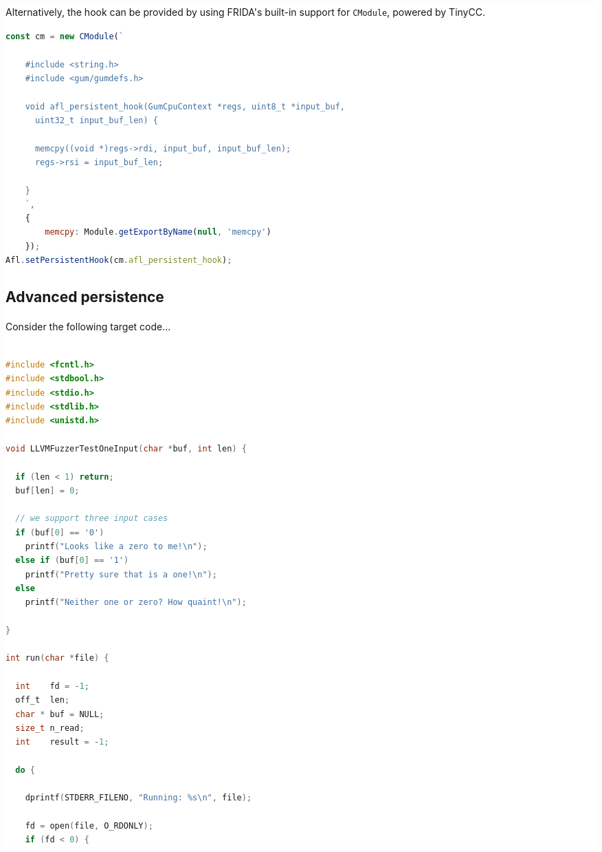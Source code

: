 Alternatively, the hook can be provided by using FRIDA's built-in support for
`CModule`, powered by TinyCC.

```js
const cm = new CModule(`

    #include <string.h>
    #include <gum/gumdefs.h>

    void afl_persistent_hook(GumCpuContext *regs, uint8_t *input_buf,
      uint32_t input_buf_len) {

      memcpy((void *)regs->rdi, input_buf, input_buf_len);
      regs->rsi = input_buf_len;

    }
    `,
    {
        memcpy: Module.getExportByName(null, 'memcpy')
    });
Afl.setPersistentHook(cm.afl_persistent_hook);
```

## Advanced persistence

Consider the following target code...

```c

#include <fcntl.h>
#include <stdbool.h>
#include <stdio.h>
#include <stdlib.h>
#include <unistd.h>

void LLVMFuzzerTestOneInput(char *buf, int len) {

  if (len < 1) return;
  buf[len] = 0;

  // we support three input cases
  if (buf[0] == '0')
    printf("Looks like a zero to me!\n");
  else if (buf[0] == '1')
    printf("Pretty sure that is a one!\n");
  else
    printf("Neither one or zero? How quaint!\n");

}

int run(char *file) {

  int    fd = -1;
  off_t  len;
  char * buf = NULL;
  size_t n_read;
  int    result = -1;

  do {

    dprintf(STDERR_FILENO, "Running: %s\n", file);

    fd = open(file, O_RDONLY);
    if (fd < 0) {

```
